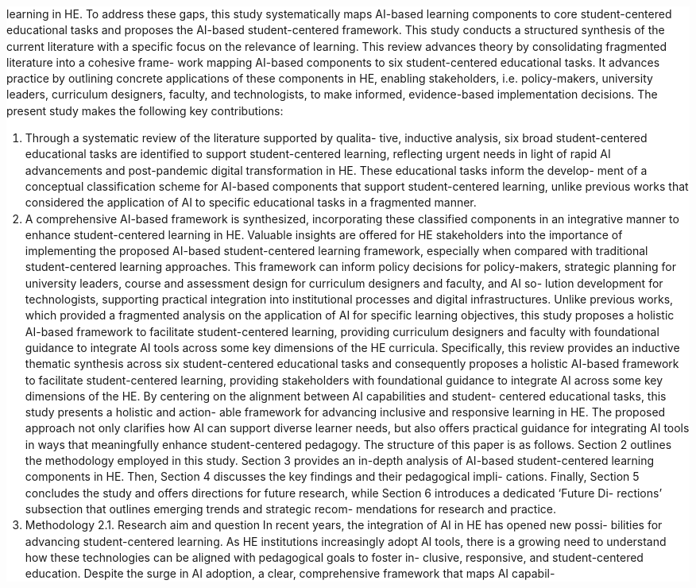 learning in HE. To address these gaps, this study systematically maps 
AI-based learning components to core student-centered educational 
tasks and proposes the AI-based student-centered framework.
This study conducts a structured synthesis of the current literature 
with a specific focus on the relevance of learning. This review advances 
theory by consolidating fragmented literature into a cohesive frame-
work mapping AI-based components to six student-centered educational 
tasks. It advances practice by outlining concrete applications of these 
components in HE, enabling stakeholders, i.e. policy-makers, university 
leaders, curriculum designers, faculty, and technologists, to make 
informed, evidence-based implementation decisions. The present study 
makes the following key contributions: 
1. Through a systematic review of the literature supported by qualita-
tive, inductive analysis, six broad student-centered educational tasks 
are identified to support student-centered learning, reflecting urgent 
needs in light of rapid AI advancements and post-pandemic digital 
transformation in HE. These educational tasks inform the develop-
ment of a conceptual classification scheme for AI-based components 
that support student-centered learning, unlike previous works that 
considered the application of AI to specific educational tasks in a 
fragmented manner.
2. A comprehensive AI-based framework is synthesized, incorporating 
these classified components in an integrative manner to enhance 
student-centered learning in HE.
Valuable insights are offered for HE stakeholders into the importance 
of implementing the proposed AI-based student-centered learning 
framework, especially when compared with traditional student-centered 
learning approaches. This framework can inform policy decisions for 
policy-makers, strategic planning for university leaders, course and 
assessment design for curriculum designers and faculty, and AI so-
lution development for technologists, supporting practical integration 
into institutional processes and digital infrastructures.
Unlike previous works, which provided a fragmented analysis on the 
application of AI for specific learning objectives, this study proposes a 
holistic AI-based framework to facilitate student-centered learning, 
providing curriculum designers and faculty with foundational guidance 
to integrate AI tools across some key dimensions of the HE curricula. 
Specifically, this review provides an inductive thematic synthesis across 
six student-centered educational tasks and consequently proposes a 
holistic AI-based framework to facilitate student-centered learning, 
providing stakeholders with foundational guidance to integrate AI 
across some key dimensions of the HE.
By centering on the alignment between AI capabilities and student- 
centered educational tasks, this study presents a holistic and action-
able framework for advancing inclusive and responsive learning in HE. 
The proposed approach not only clarifies how AI can support diverse 
learner needs, but also offers practical guidance for integrating AI tools 
in ways that meaningfully enhance student-centered pedagogy.
The structure of this paper is as follows. Section 2 outlines the 
methodology employed in this study. Section 3 provides an in-depth 
analysis of AI-based student-centered learning components in HE. 
Then, Section 4 discusses the key findings and their pedagogical impli-
cations. Finally, Section 5 concludes the study and offers directions for 
future research, while Section 6 introduces a dedicated ‘Future Di-
rections’ subsection that outlines emerging trends and strategic recom-
mendations for research and practice.
2. Methodology
2.1. Research aim and question
In recent years, the integration of AI in HE has opened new possi-
bilities for advancing student-centered learning. As HE institutions 
increasingly adopt AI tools, there is a growing need to understand how 
these technologies can be aligned with pedagogical goals to foster in-
clusive, responsive, and student-centered education. Despite the surge in 
AI adoption, a clear, comprehensive framework that maps AI capabil-